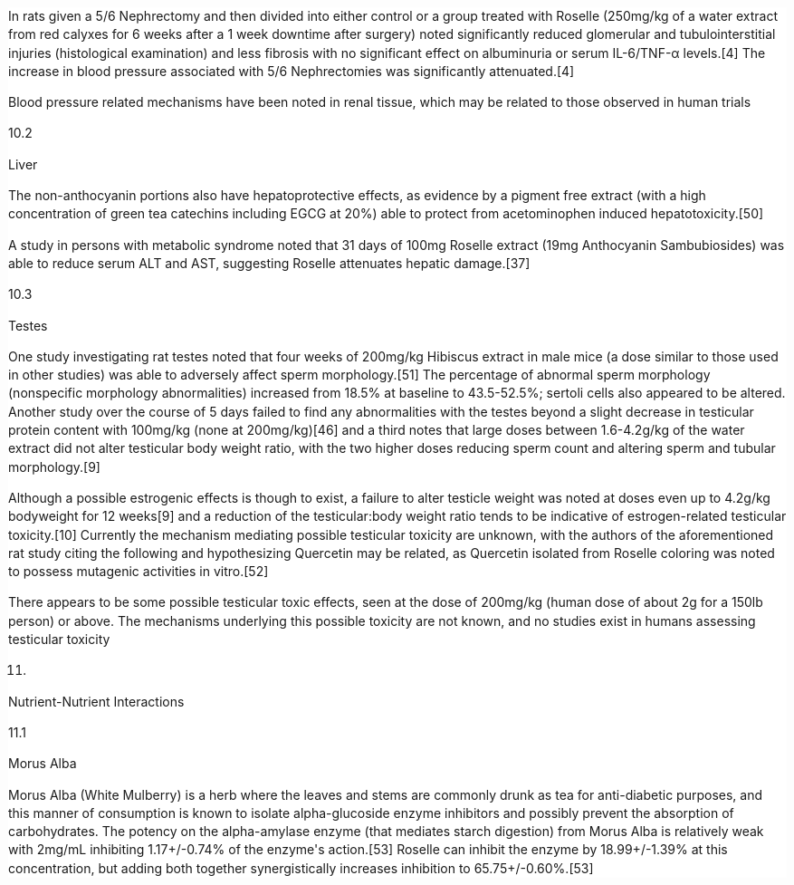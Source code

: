 In rats given a 5/6 Nephrectomy and then divided into either control or a group treated with Roselle (250mg/kg of a water extract from red calyxes for 6 weeks after a 1 week downtime after surgery) noted significantly reduced glomerular and tubulointerstitial injuries (histological examination) and less fibrosis with no significant effect on albuminuria or serum IL-6/TNF-α levels.[4] The increase in blood pressure associated with 5/6 Nephrectomies was significantly attenuated.[4]


Blood pressure related mechanisms have been noted in renal tissue, which may be related to those observed in human trials


10.2

Liver

The non-anthocyanin portions also have hepatoprotective effects, as evidence by a pigment free extract (with a high concentration of green tea catechins including EGCG at 20%) able to protect from acetominophen induced hepatotoxicity.[50]

A study in persons with metabolic syndrome noted that 31 days of 100mg Roselle extract (19mg Anthocyanin Sambubiosides) was able to reduce serum ALT and AST, suggesting Roselle attenuates hepatic damage.[37]

10.3

Testes

One study investigating rat testes noted that four weeks of 200mg/kg Hibiscus extract in male mice (a dose similar to those used in other studies) was able to adversely affect sperm morphology.[51] The percentage of abnormal sperm morphology (nonspecific morphology abnormalities) increased from 18.5% at baseline to 43.5-52.5%; sertoli cells also appeared to be altered. Another study over the course of 5 days failed to find any abnormalities with the testes beyond a slight decrease in testicular protein content with 100mg/kg (none at 200mg/kg)[46] and a third notes that large doses between 1.6-4.2g/kg of the water extract did not alter testicular body weight ratio, with the two higher doses reducing sperm count and altering sperm and tubular morphology.[9]

Although a possible estrogenic effects is though to exist, a failure to alter testicle weight was noted at doses even up to 4.2g/kg bodyweight for 12 weeks[9] and a reduction of the testicular:body weight ratio tends to be indicative of estrogen-related testicular toxicity.[10] Currently the mechanism mediating possible testicular toxicity are unknown, with the authors of the aforementioned rat study citing the following and hypothesizing Quercetin may be related, as Quercetin isolated from Roselle coloring was noted to possess mutagenic activities in vitro.[52]


There appears to be some possible testicular toxic effects, seen at the dose of 200mg/kg (human dose of about 2g for a 150lb person) or above. The mechanisms underlying this possible toxicity are not known, and no studies exist in humans assessing testicular toxicity


11.

Nutrient-Nutrient Interactions

11.1

Morus Alba

Morus Alba (White Mulberry) is a herb where the leaves and stems are commonly drunk as tea for anti-diabetic purposes, and this manner of consumption is known to isolate alpha-glucoside enzyme inhibitors and possibly prevent the absorption of carbohydrates. The potency on the alpha-amylase enzyme (that mediates starch digestion) from Morus Alba is relatively weak with 2mg/mL inhibiting 1.17+/-0.74% of the enzyme's action.[53] Roselle can inhibit the enzyme by 18.99+/-1.39% at this concentration, but adding both together synergistically increases inhibition to 65.75+/-0.60%.[53]
